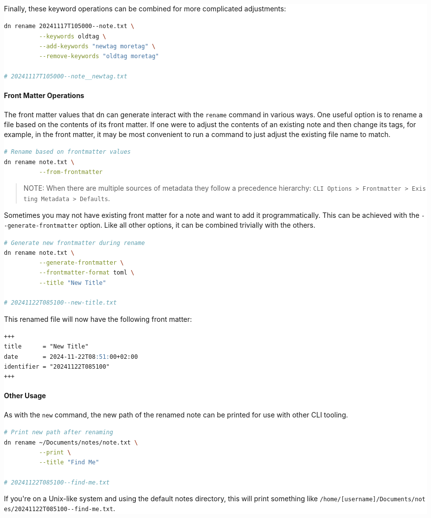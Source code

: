 Finally, these keyword operations can be combined for more complicated adjustments:

```sh
dn rename 20241117T105000--note.txt \
          --keywords oldtag \
          --add-keywords "newtag moretag" \
          --remove-keywords "oldtag moretag"

# 20241117T105000--note__newtag.txt
```

#### Front Matter Operations

The front matter values that dn can generate interact with the `rename` command in various ways. One useful option is to rename a file based on the contents of its front matter. If one were to adjust the contents of an existing note and then change its tags, for example, in the front matter, it may be most convenient to run a command to just adjust the existing file name to match.

```sh
# Rename based on frontmatter values
dn rename note.txt \
          --from-frontmatter
```

> NOTE: When there are multiple sources of metadata they follow a precedence hierarchy: `CLI Options > Frontmatter > Existing Metadata > Defaults`.

Sometimes you may not have existing front matter for a note and want to add it programmatically. This can be achieved with the `--generate-frontmatter` option. Like all other options, it can be combined trivially with the others.

```sh
# Generate new frontmatter during rename
dn rename note.txt \
          --generate-frontmatter \
          --frontmatter-format toml \
          --title "New Title"

# 20241122T085100--new-title.txt
```

This renamed file will now have the following front matter:

```md
+++
title      = "New Title"
date       = 2024-11-22T08:51:00+02:00
identifier = "20241122T085100"
+++
```

#### Other Usage

As with the `new` command, the new path of the renamed note can be printed for use with other CLI tooling.

```sh
# Print new path after renaming
dn rename ~/Documents/notes/note.txt \
          --print \
          --title "Find Me"

# 20241122T085100--find-me.txt
```

If you're on a Unix-like system and using the default notes directory, this will print something like `/home/[username]/Documents/notes/20241122T085100--find-me.txt`.
